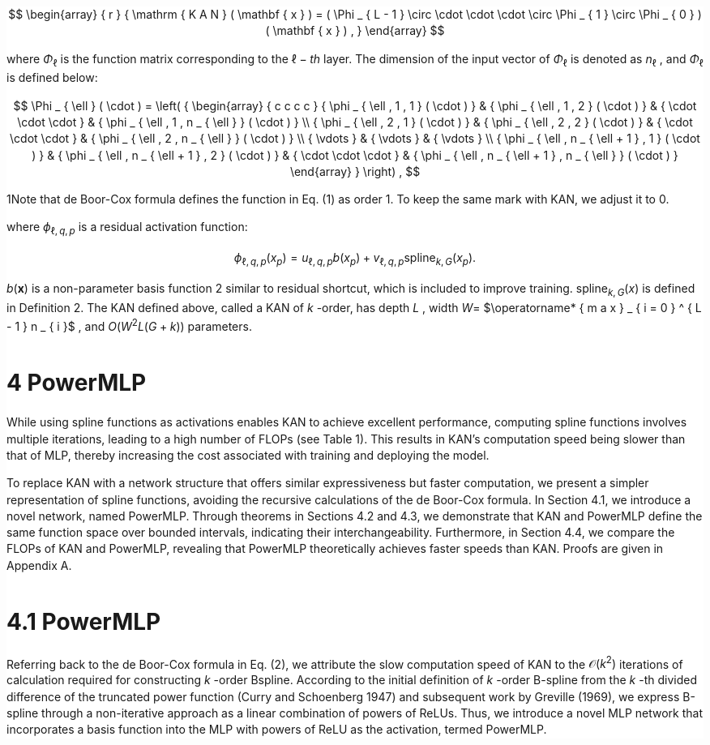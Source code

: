 $$
\begin{array} { r } { \mathrm { K A N } ( \mathbf { x } ) = ( \Phi _ { L - 1 } \circ \cdot \cdot \cdot \circ \Phi _ { 1 } \circ \Phi _ { 0 } ) ( \mathbf { x } ) , } \end{array}
$$

where $\Phi _ { \ell }$ is the function matrix corresponding to the $\ell { - } t h$ layer. The dimension of the input vector of $\Phi _ { \ell }$ is denoted as $n _ { \ell }$ , and $\Phi _ { \ell }$ is defined below:

$$
\Phi _ { \ell } ( \cdot ) = \left( { \begin{array} { c c c c } { \phi _ { \ell , 1 , 1 } ( \cdot ) } & { \phi _ { \ell , 1 , 2 } ( \cdot ) } & { \cdot \cdot \cdot } & { \phi _ { \ell , 1 , n _ { \ell } } ( \cdot ) } \\ { \phi _ { \ell , 2 , 1 } ( \cdot ) } & { \phi _ { \ell , 2 , 2 } ( \cdot ) } & { \cdot \cdot \cdot } & { \phi _ { \ell , 2 , n _ { \ell } } ( \cdot ) } \\ { \vdots } & { \vdots } & { \vdots } \\ { \phi _ { \ell , n _ { \ell + 1 } , 1 } ( \cdot ) } & { \phi _ { \ell , n _ { \ell + 1 } , 2 } ( \cdot ) } & { \cdot \cdot \cdot } & { \phi _ { \ell , n _ { \ell + 1 } , n _ { \ell } } ( \cdot ) } \end{array} } \right) ,
$$

1Note that de Boor-Cox formula defines the function in Eq. (1) as order 1. To keep the same mark with KAN, we adjust it to 0.

where $\phi _ { \ell , q , p }$ is a residual activation function:

$$
\phi _ { \ell , q , p } ( x _ { p } ) = u _ { \ell , q , p } b ( x _ { p } ) + v _ { \ell , q , p } \mathrm { s p l i n e } _ { k , G } ( x _ { p } ) .
$$

$b ( \boldsymbol { x } )$ is a non-parameter basis function 2 similar to residual shortcut, which is included to improve training. $\mathrm { s p l i n e } _ { k , G } ( x )$ is defined in Definition 2. The KAN defined above, called a KAN of $k$ -order, has depth $L$ , width $W =$ $\operatorname* { m a x } _ { i = 0 } ^ { L - 1 } n _ { i }$ , and $O ( W ^ { 2 } L ( G + k ) )$ parameters.

# 4 PowerMLP

While using spline functions as activations enables KAN to achieve excellent performance, computing spline functions involves multiple iterations, leading to a high number of FLOPs (see Table 1). This results in KAN’s computation speed being slower than that of MLP, thereby increasing the cost associated with training and deploying the model.

To replace KAN with a network structure that offers similar expressiveness but faster computation, we present a simpler representation of spline functions, avoiding the recursive calculations of the de Boor-Cox formula. In Section 4.1, we introduce a novel network, named PowerMLP. Through theorems in Sections 4.2 and 4.3, we demonstrate that KAN and PowerMLP define the same function space over bounded intervals, indicating their interchangeability. Furthermore, in Section 4.4, we compare the FLOPs of KAN and PowerMLP, revealing that PowerMLP theoretically achieves faster speeds than KAN. Proofs are given in Appendix A.

# 4.1 PowerMLP

Referring back to the de Boor-Cox formula in Eq. (2), we attribute the slow computation speed of KAN to the $\mathcal { O } ( k ^ { 2 } )$ iterations of calculation required for constructing $k$ -order Bspline. According to the initial definition of $k$ -order B-spline from the $k$ -th divided difference of the truncated power function (Curry and Schoenberg 1947) and subsequent work by Greville (1969), we express B-spline through a non-iterative approach as a linear combination of powers of ReLUs. Thus, we introduce a novel MLP network that incorporates a basis function into the MLP with powers of ReLU as the activation, termed PowerMLP.

